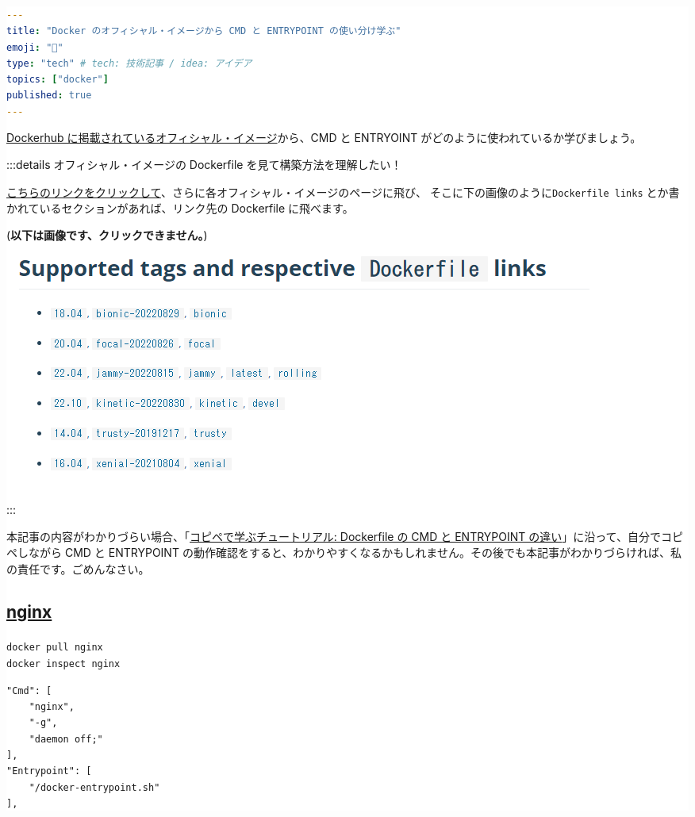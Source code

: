 ```yaml
---
title: "Docker のオフィシャル・イメージから CMD と ENTRYPOINT の使い分け学ぶ"
emoji: "🐷"
type: "tech" # tech: 技術記事 / idea: アイデア
topics: ["docker"]
published: true
---
```


[Dockerhub に掲載されているオフィシャル・イメージ](https://hub.docker.com/search?image_filter=official&q=)から、CMD と ENTRYOINT がどのように使われているか学びましょう。

:::details オフィシャル・イメージの Dockerfile を見て構築方法を理解したい！

[こちらのリンクをクリックして](https://hub.docker.com/search?image_filter=official&q=)、さらに各オフィシャル・イメージのページに飛び、 そこに下の画像のように`Dockerfile links` とか書かれているセクションがあれば、リンク先の Dockerfile に飛べます。

(**以下は画像です、クリックできません。**)

![Supported-Dockerfile-links.png](/images/bd87036acd951e/Supported-Dockerfile-links.png)

:::

本記事の内容がわかりづらい場合、「[コピペで学ぶチュートリアル: Dockerfile の CMD と ENTRYPOINT の違い](./bd87036acd951e)」に沿って、自分でコピペしながら CMD と ENTRYPOINT の動作確認をすると、わかりやすくなるかもしれません。その後でも本記事がわかりづらければ、私の責任です。ごめんなさい。

## [nginx](https://hub.docker.com/_/nginx)

```:以下のコマンドを実行してください
docker pull nginx
docker inspect nginx
```

```:コマンド実行結果
"Cmd": [
    "nginx",
    "-g",
    "daemon off;"
],
"Entrypoint": [
    "/docker-entrypoint.sh"
],
```
